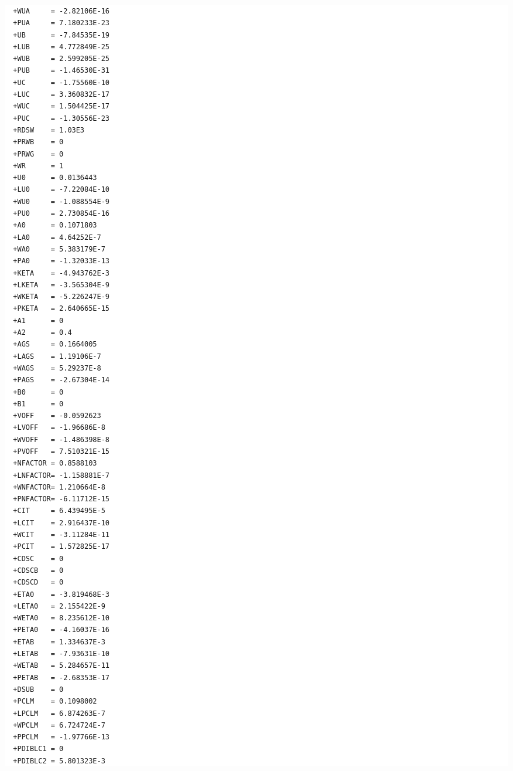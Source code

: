       +WUA     = -2.82106E-16
      +PUA     = 7.180233E-23
      +UB      = -7.84535E-19
      +LUB     = 4.772849E-25
      +WUB     = 2.599205E-25
      +PUB     = -1.46530E-31
      +UC      = -1.75560E-10
      +LUC     = 3.360832E-17
      +WUC     = 1.504425E-17
      +PUC     = -1.30556E-23
      +RDSW    = 1.03E3
      +PRWB    = 0
      +PRWG    = 0
      +WR      = 1
      +U0      = 0.0136443
      +LU0     = -7.22084E-10
      +WU0     = -1.088554E-9
      +PU0     = 2.730854E-16
      +A0      = 0.1071803
      +LA0     = 4.64252E-7
      +WA0     = 5.383179E-7
      +PA0     = -1.32033E-13
      +KETA    = -4.943762E-3
      +LKETA   = -3.565304E-9
      +WKETA   = -5.226247E-9
      +PKETA   = 2.640665E-15
      +A1      = 0
      +A2      = 0.4
      +AGS     = 0.1664005
      +LAGS    = 1.19106E-7
      +WAGS    = 5.29237E-8
      +PAGS    = -2.67304E-14
      +B0      = 0
      +B1      = 0
      +VOFF    = -0.0592623
      +LVOFF   = -1.96686E-8
      +WVOFF   = -1.486398E-8
      +PVOFF   = 7.510321E-15
      +NFACTOR = 0.8588103
      +LNFACTOR= -1.158881E-7
      +WNFACTOR= 1.210664E-8
      +PNFACTOR= -6.11712E-15
      +CIT     = 6.439495E-5
      +LCIT    = 2.916437E-10
      +WCIT    = -3.11284E-11
      +PCIT    = 1.572825E-17
      +CDSC    = 0
      +CDSCB   = 0
      +CDSCD   = 0
      +ETA0    = -3.819468E-3
      +LETA0   = 2.155422E-9
      +WETA0   = 8.235612E-10
      +PETA0   = -4.16037E-16
      +ETAB    = 1.334637E-3
      +LETAB   = -7.93631E-10
      +WETAB   = 5.284657E-11
      +PETAB   = -2.68353E-17
      +DSUB    = 0
      +PCLM    = 0.1098002
      +LPCLM   = 6.874263E-7
      +WPCLM   = 6.724724E-7
      +PPCLM   = -1.97766E-13
      +PDIBLC1 = 0
      +PDIBLC2 = 5.801323E-3